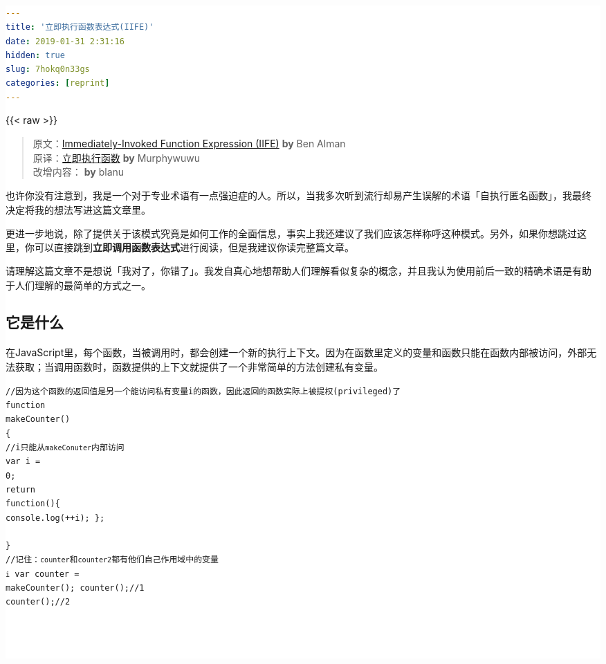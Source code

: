 ```yaml
---
title: '立即执行函数表达式(IIFE)' 
date: 2019-01-31 2:31:16
hidden: true
slug: 7hokq0n33gs
categories: [reprint]
---
```


{{< raw >}}

                    
<blockquote><p>原文：<a href="http://dmitrysoshnikov.com/ecmascript/chapter-5-functions/#question-about-surrounding-parentheses" rel="nofollow noreferrer" target="_blank">Immediately-Invoked Function Expression (IIFE)</a> <strong>by</strong> Ben Alman<br>原译：<a href="http://segmentfault.com/a/1190000003985390">立即执行函数</a> <strong>by</strong> Murphywuwu<br>改增内容： <strong>by</strong> blanu</p></blockquote>
<p>也许你没有注意到，我是一个对于专业术语有一点强迫症的人。所以，当我多次听到流行却易产生误解的术语「自执行匿名函数」，我最终决定将我的想法写进这篇文章里。</p>
<p>更进一步地说，除了提供关于该模式究竟是如何工作的全面信息，事实上我还建议了我们应该怎样称呼这种模式。另外，如果你想跳过这里，你可以直接跳到<strong><a>立即调用函数表达式</a></strong>进行阅读，但是我建议你读完整篇文章。</p>
<p>请理解这篇文章不是想说「我对了，你错了」。我发自真心地想帮助人们理解看似复杂的概念，并且我认为使用前后一致的精确术语是有助于人们理解的最简单的方式之一。</p>
<h2 id="articleHeader0">它是什么</h2>
<p>在JavaScript里，每个函数，当被调用时，都会创建一个新的执行上下文。因为在函数里定义的变量和函数只能在函数内部被访问，外部无法获取；当调用函数时，函数提供的上下文就提供了一个非常简单的方法创建私有变量。</p>
<div class="widget-codetool" style="display:none;">
      <div class="widget-codetool--inner">
      <span class="selectCode code-tool" data-toggle="tooltip" data-placement="top" title="" data-original-title="全选"></span>
      <span type="button" class="copyCode code-tool" data-toggle="tooltip" data-placement="top" data-clipboard-text="//因为这个函数的返回值是另一个能访问私有变量i的函数，因此返回的函数实际上被提权(privileged)了
function makeCounter() {
    //i只能从`makeConuter`内部访问
    var i = 0;
    return function(){
        console.log(++i);
    };   
}
//记住：`counter`和`counter2`都有他们自己作用域中的变量 `i`
var counter = makeCounter();
counter();//1
counter();//2

var counter2 = makeCounter();
counter2();//1
counter2();//2

i;//ReferenceError: i is not defined(它只存在于makeCounter里)" title="" data-original-title="复制"></span>
      <span type="button" class="saveToNote code-tool" data-toggle="tooltip" data-placement="top" title="" data-original-title="放进笔记"></span>
      </div>
      </div><pre class="javascript hljs"><code class="JavaScript"><span class="hljs-comment">//因为这个函数的返回值是另一个能访问私有变量i的函数，因此返回的函数实际上被提权(privileged)了</span>
<span class="hljs-function"><span class="hljs-keyword">function</span> <span class="hljs-title">makeCounter</span>(<span class="hljs-params"></span>) </span>{
    <span class="hljs-comment">//i只能从`makeConuter`内部访问</span>
    <span class="hljs-keyword">var</span> i = <span class="hljs-number">0</span>;
    <span class="hljs-keyword">return</span> <span class="hljs-function"><span class="hljs-keyword">function</span>(<span class="hljs-params"></span>)</span>{
        <span class="hljs-built_in">console</span>.log(++i);
    };   
}
<span class="hljs-comment">//记住：`counter`和`counter2`都有他们自己作用域中的变量 `i`</span>
<span class="hljs-keyword">var</span> counter = makeCounter();
counter();<span class="hljs-comment">//1</span>
counter();<span class="hljs-comment">//2</span>